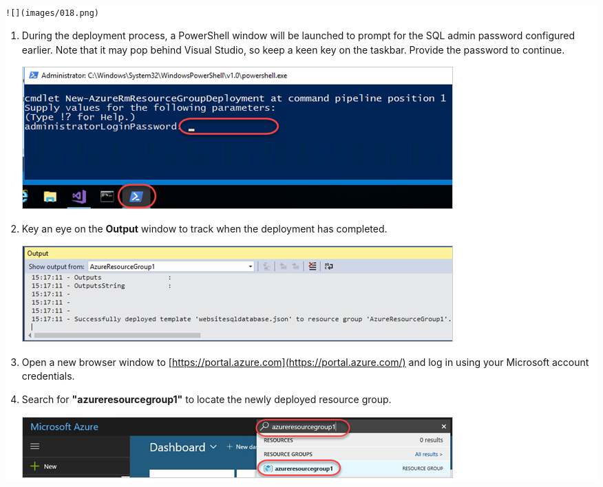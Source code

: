     ![](images/018.png)

1. During the deployment process, a PowerShell window will be launched to prompt for the SQL admin password configured earlier. Note that it may pop behind Visual Studio, so keep a keen key on the taskbar. Provide the password to continue.

    ![](images/019.png)

1. Key an eye on the **Output** window to track when the deployment has completed.

    ![](images/020.png)

1. Open a new browser window to [https://portal.azure.com](https://portal.azure.com/) and log in using your Microsoft account credentials.

1. Search for **"azureresourcegroup1"** to locate the newly deployed resource group.

    ![](images/021.png)

